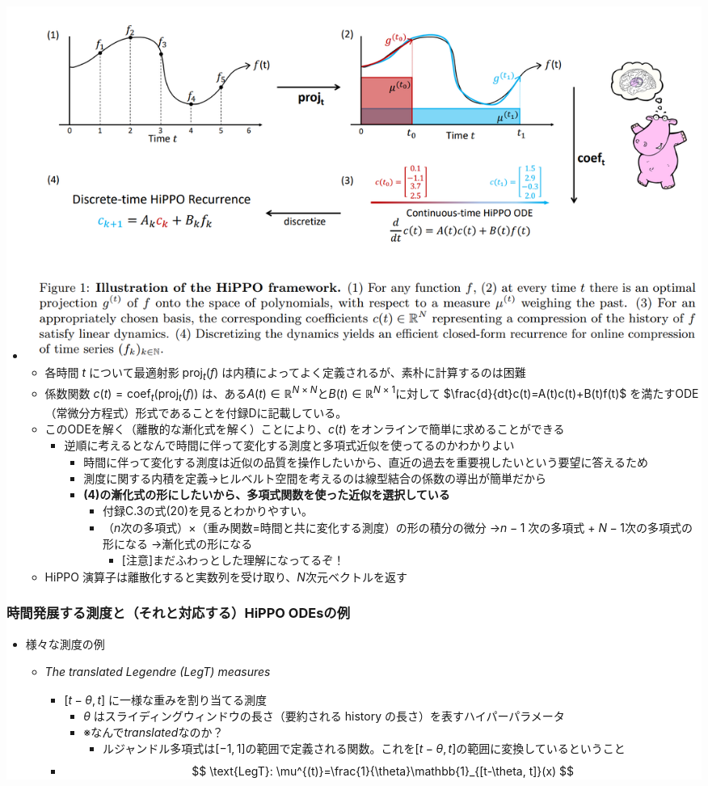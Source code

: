 -   ![HiPPO_Fig_1](picture/HiPPO_Fig_1.png)
    -   各時間 $t$ について最適射影 $\text{proj}_t(f)$ は内積によってよく定義されるが、素朴に計算するのは困難
    -   係数関数 $c(t)=\text{coef}_t(\text{proj}_t(f))$ は、ある$A(t)\in \mathbb{R}^{N\times N}$と$B(t)\in \mathbb{R}^{N\times 1}$に対して $\frac{d}{dt}c(t)=A(t)c(t)+B(t)f(t)$ を満たすODE（常微分方程式）形式であることを付録Dに記載している。
    -   このODEを解く（離散的な漸化式を解く）ことにより、$c(t)$ をオンラインで簡単に求めることができる
        -   逆順に考えるとなんで時間に伴って変化する測度と多項式近似を使ってるのかわかりよい
            -   時間に伴って変化する測度は近似の品質を操作したいから、直近の過去を重要視したいという要望に答えるため
            -   測度に関する内積を定義→ヒルベルト空間を考えるのは線型結合の係数の導出が簡単だから
            -   **(4)の漸化式の形にしたいから、多項式関数を使った近似を選択している**
                -   付録C.3の式(20)を見るとわかりやすい。
                -   （$n$次の多項式）×（重み関数=時間と共に変化する測度）の形の積分の微分
                    →$n-1$ 次の多項式 + $N-1$次の多項式の形になる
                    →漸化式の形になる
                    -   [注意]まだふわっとした理解になってるぞ！
    -   HiPPO 演算子は離散化すると実数列を受け取り、$N$次元ベクトルを返す

### 時間発展する測度と（それと対応する）HiPPO ODEsの例

-   様々な測度の例

    -   *The translated Legendre (LegT) measures*

        -   $[t-\theta, t]$ に一様な重みを割り当てる測度
            -   $\theta$ はスライディングウィンドウの長さ（要約される history の長さ）を表すハイパーパラメータ
            -   ※なんで*translated*なのか？
                -   ルジャンドル多項式は$[-1,1]$の範囲で定義される関数。これを$[t-\theta,t]$の範囲に変換しているということ
        -   $$
            \text{LegT}: \mu^{(t)}=\frac{1}{\theta}\mathbb{1}_{[t-\theta, t]}(x)
            $$
